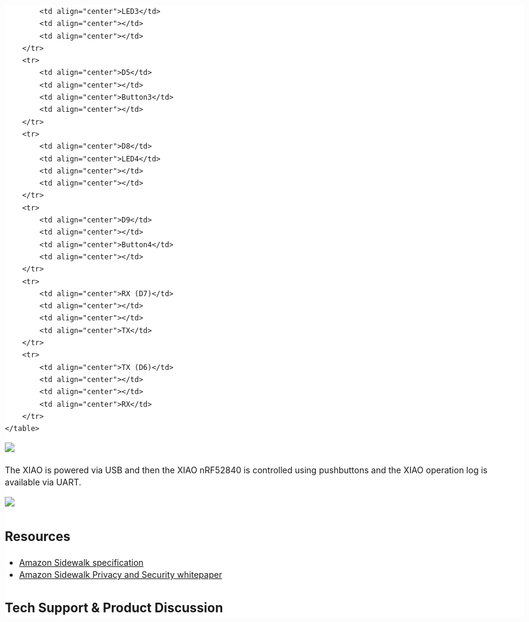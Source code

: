             <td align="center">LED3</td>
            <td align="center"></td>
            <td align="center"></td>
        </tr>
        <tr>
            <td align="center">D5</td>
            <td align="center"></td>
            <td align="center">Button3</td>
            <td align="center"></td>
        </tr>
        <tr>
            <td align="center">D8</td>
            <td align="center">LED4</td>
            <td align="center"></td>
            <td align="center"></td>
        </tr>
        <tr>
            <td align="center">D9</td>
            <td align="center"></td>
            <td align="center">Button4</td>
            <td align="center"></td>
        </tr>
        <tr>
            <td align="center">RX (D7)</td>
            <td align="center"></td>
            <td align="center"></td>
            <td align="center">TX</td>
        </tr>
        <tr>
            <td align="center">TX (D6)</td>
            <td align="center"></td>
            <td align="center"></td>
            <td align="center">RX</td>
        </tr>
    </table>
</div>

<div style={{textAlign:'center'}}><img src="https://files.seeedstudio.com/wiki/XIAO-BLE-sidewalk/25.jpg" style={{width:600, height:'auto'}}/></div>

The XIAO is powered via USB and then the XIAO nRF52840 is controlled using pushbuttons and the XIAO operation log is available via UART.

<div style={{textAlign:'center'}}><img src="https://files.seeedstudio.com/wiki/XIAO-BLE-sidewalk/18.png" style={{width:600, height:'auto'}}/></div>

## Resources

- [Amazon Sidewalk specification](https://docs.sidewalk.amazon/specifications/)
- [Amazon Sidewalk Privacy and Security whitepaper](https://m.media-amazon.com/images/G/01/sidewalk/final_privacy_security_whitepaper.pdf)

## Tech Support & Product Discussion
